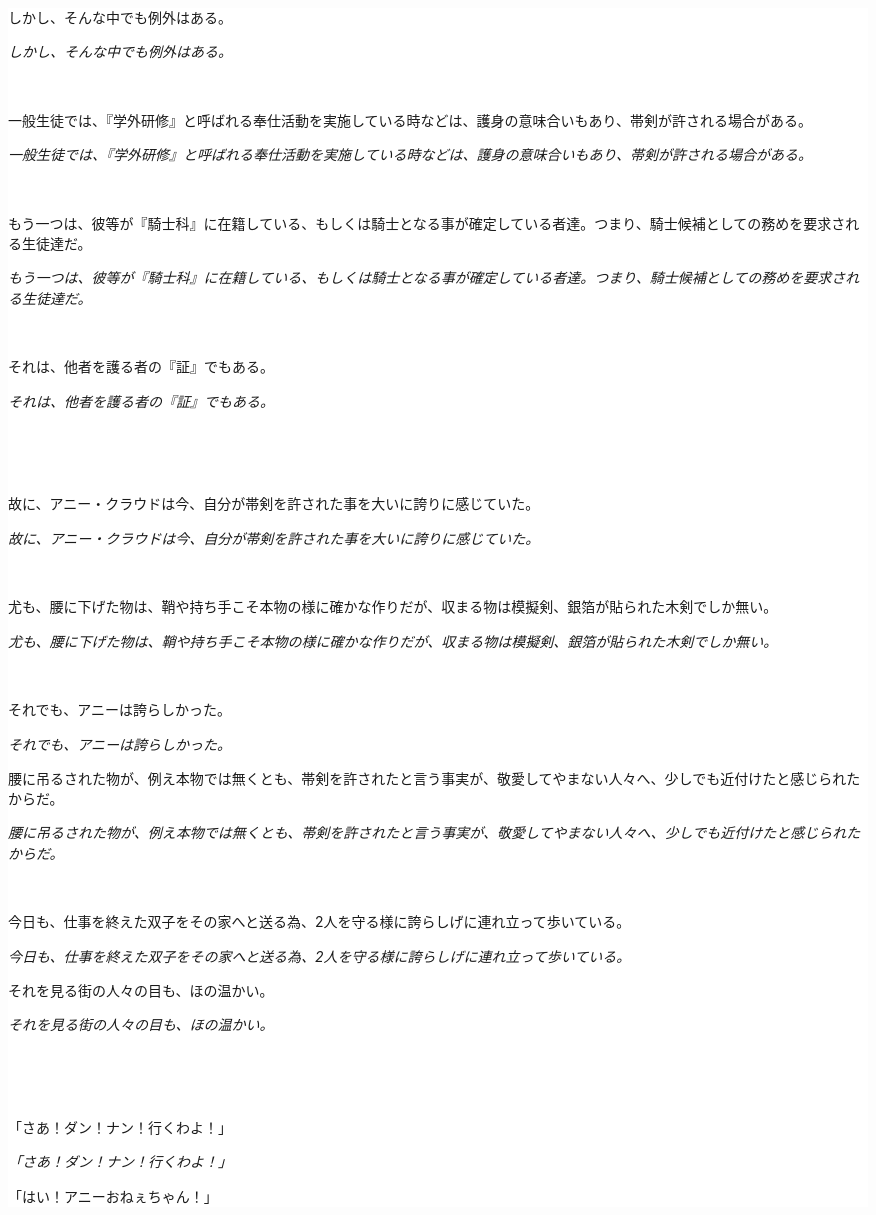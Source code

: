 しかし、そんな中でも例外はある。

*しかし、そんな中でも例外はある。*

&nbsp;

一般生徒では、『学外研修』と呼ばれる奉仕活動を実施している時などは、護身の意味合いもあり、帯剣が許される場合がある。

*一般生徒では、『学外研修』と呼ばれる奉仕活動を実施している時などは、護身の意味合いもあり、帯剣が許される場合がある。*

&nbsp;

もう一つは、彼等が『騎士科』に在籍している、もしくは騎士となる事が確定している者達。つまり、騎士候補としての務めを要求される生徒達だ。

*もう一つは、彼等が『騎士科』に在籍している、もしくは騎士となる事が確定している者達。つまり、騎士候補としての務めを要求される生徒達だ。*

&nbsp;

それは、他者を護る者の『証』でもある。

*それは、他者を護る者の『証』でもある。*

&nbsp;

&nbsp;

故に、アニー・クラウドは今、自分が帯剣を許された事を大いに誇りに感じていた。

*故に、アニー・クラウドは今、自分が帯剣を許された事を大いに誇りに感じていた。*

&nbsp;

尤も、腰に下げた物は、鞘や持ち手こそ本物の様に確かな作りだが、収まる物は模擬剣、銀箔が貼られた木剣でしか無い。

*尤も、腰に下げた物は、鞘や持ち手こそ本物の様に確かな作りだが、収まる物は模擬剣、銀箔が貼られた木剣でしか無い。*

&nbsp;

それでも、アニーは誇らしかった。

*それでも、アニーは誇らしかった。*

腰に吊るされた物が、例え本物では無くとも、帯剣を許されたと言う事実が、敬愛してやまない人々へ、少しでも近付けたと感じられたからだ。

*腰に吊るされた物が、例え本物では無くとも、帯剣を許されたと言う事実が、敬愛してやまない人々へ、少しでも近付けたと感じられたからだ。*

&nbsp;

今日も、仕事を終えた双子をその家へと送る為、2人を守る様に誇らしげに連れ立って歩いている。

*今日も、仕事を終えた双子をその家へと送る為、2人を守る様に誇らしげに連れ立って歩いている。*

それを見る街の人々の目も、ほの温かい。

*それを見る街の人々の目も、ほの温かい。*

&nbsp;

&nbsp;

「さあ！ダン！ナン！行くわよ！」

*「さあ！ダン！ナン！行くわよ！」*

「はい！アニーおねぇちゃん！」

